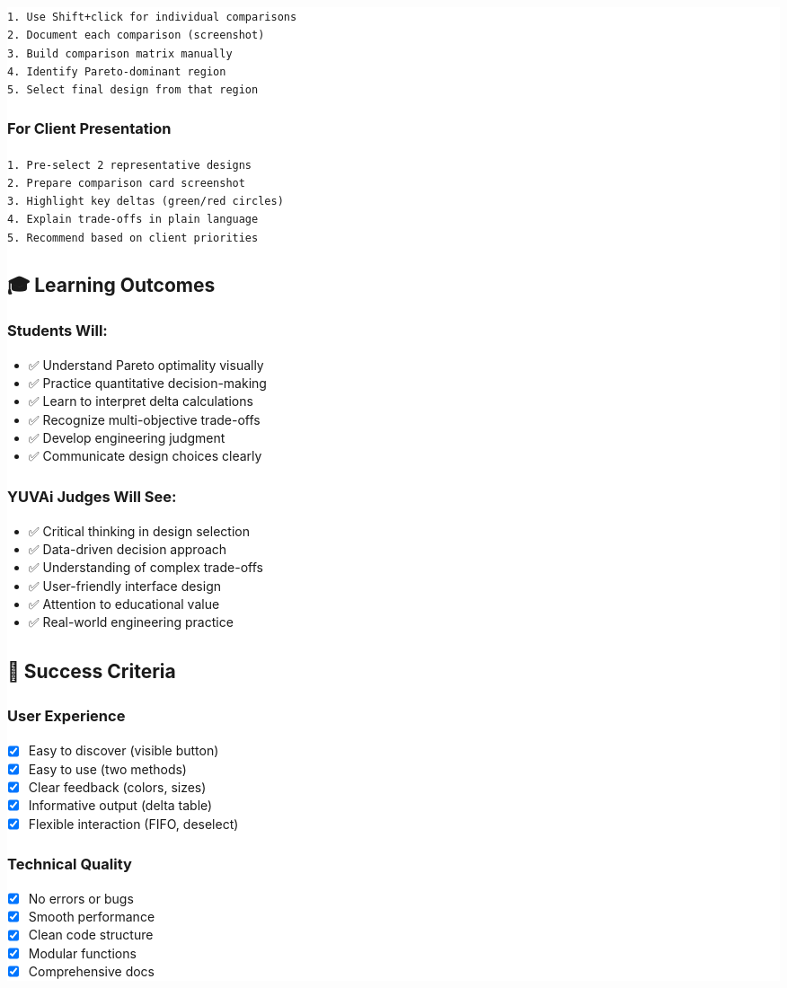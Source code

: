 ```
1. Use Shift+click for individual comparisons
2. Document each comparison (screenshot)
3. Build comparison matrix manually
4. Identify Pareto-dominant region
5. Select final design from that region
```

### For Client Presentation

```
1. Pre-select 2 representative designs
2. Prepare comparison card screenshot
3. Highlight key deltas (green/red circles)
4. Explain trade-offs in plain language
5. Recommend based on client priorities
```

## 🎓 Learning Outcomes

### Students Will:

- ✅ Understand Pareto optimality visually
- ✅ Practice quantitative decision-making
- ✅ Learn to interpret delta calculations
- ✅ Recognize multi-objective trade-offs
- ✅ Develop engineering judgment
- ✅ Communicate design choices clearly

### YUVAi Judges Will See:

- ✅ Critical thinking in design selection
- ✅ Data-driven decision approach
- ✅ Understanding of complex trade-offs
- ✅ User-friendly interface design
- ✅ Attention to educational value
- ✅ Real-world engineering practice

## 🎉 Success Criteria

### User Experience

- [x] Easy to discover (visible button)
- [x] Easy to use (two methods)
- [x] Clear feedback (colors, sizes)
- [x] Informative output (delta table)
- [x] Flexible interaction (FIFO, deselect)

### Technical Quality

- [x] No errors or bugs
- [x] Smooth performance
- [x] Clean code structure
- [x] Modular functions
- [x] Comprehensive docs
